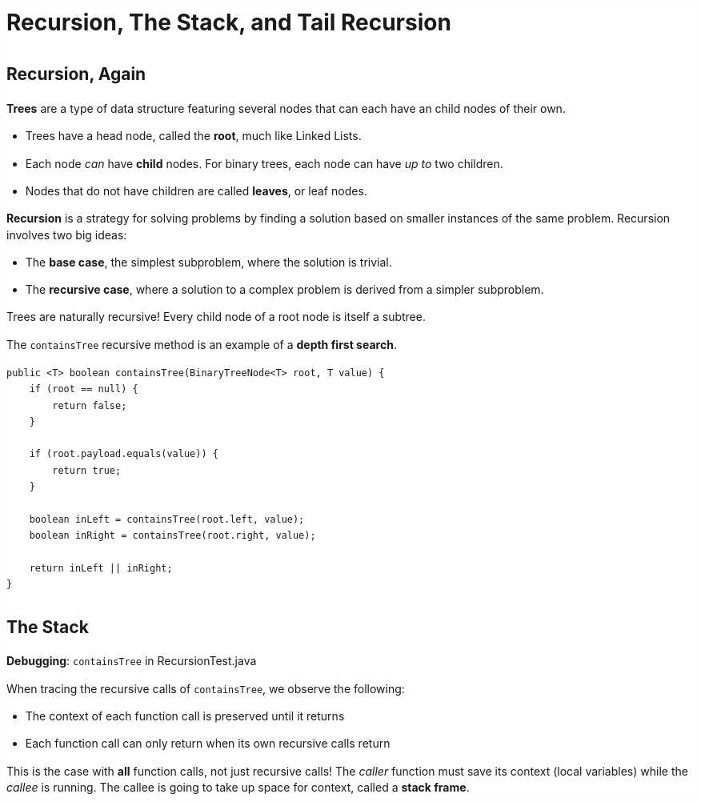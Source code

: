 # Recursion, The Stack, and Tail Recursion

## Recursion, Again

**Trees** are a type of data structure featuring several nodes that can each have an child nodes of their own.

 - Trees have a head node, called the **root**, much like Linked Lists.
 
 - Each node *can* have **child** nodes. For binary trees, each node can have *up to* two children.
 
 - Nodes that do not have children are called **leaves**, or leaf nodes.

**Recursion** is a strategy for solving problems by finding a solution based on smaller instances of the same problem. Recursion involves two big ideas:

 - The **base case**, the simplest subproblem, where the solution is trivial.

 - The **recursive case**, where a solution to a complex problem is derived from a simpler subproblem.

Trees are naturally recursive! Every child node of a root node is itself a subtree.

The `containsTree` recursive method is an example of a **depth first search**.

```
public <T> boolean containsTree(BinaryTreeNode<T> root, T value) {
    if (root == null) {
        return false;
    }

    if (root.payload.equals(value)) {
        return true;
    }

    boolean inLeft = containsTree(root.left, value);
    boolean inRight = containsTree(root.right, value);

    return inLeft || inRight;
}
```

## The Stack

**Debugging**: `containsTree` in RecursionTest.java

When tracing the recursive calls of `containsTree`, we observe the following:

 - The context of each function call is preserved until it returns
 
 - Each function call can only return when its own recursive calls return

This is the case with **all** function calls, not just recursive calls! The *caller* function must save its context (local variables) while the *callee* is running. The callee is going to take up space for context, called a **stack frame**.

